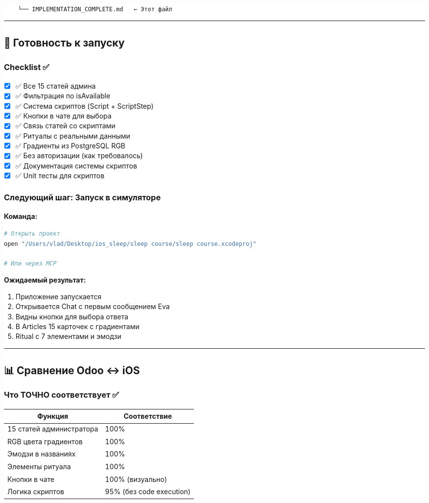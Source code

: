 ```
    └── IMPLEMENTATION_COMPLETE.md   ← Этот файл
```

---

## 🚀 Готовность к запуску

### Checklist ✅

- [x] ✅ Все 15 статей админа
- [x] ✅ Фильтрация по isAvailable
- [x] ✅ Система скриптов (Script + ScriptStep)
- [x] ✅ Кнопки в чате для выбора
- [x] ✅ Связь статей со скриптами
- [x] ✅ Ритуалы с реальными данными
- [x] ✅ Градиенты из PostgreSQL RGB
- [x] ✅ Без авторизации (как требовалось)
- [x] ✅ Документация системы скриптов
- [x] ✅ Unit тесты для скриптов

### Следующий шаг: Запуск в симуляторе

**Команда:**
```bash
# Открыть проект
open "/Users/vlad/Desktop/ios_sleep/sleep course/sleep course.xcodeproj"

# Или через MCP
```

**Ожидаемый результат:**
1. Приложение запускается
2. Открывается Chat с первым сообщением Eva
3. Видны кнопки для выбора ответа
4. В Articles 15 карточек с градиентами
5. Ritual с 7 элементами и эмодзи

---

## 📊 Сравнение Odoo ↔ iOS

### Что ТОЧНО соответствует ✅

| Функция | Соответствие |
|---------|--------------|
| 15 статей администратора | 100% |
| RGB цвета градиентов | 100% |
| Эмодзи в названиях | 100% |
| Элементы ритуала | 100% |
| Кнопки в чате | 100% (визуально) |
| Логика скриптов | 95% (без code execution) |
